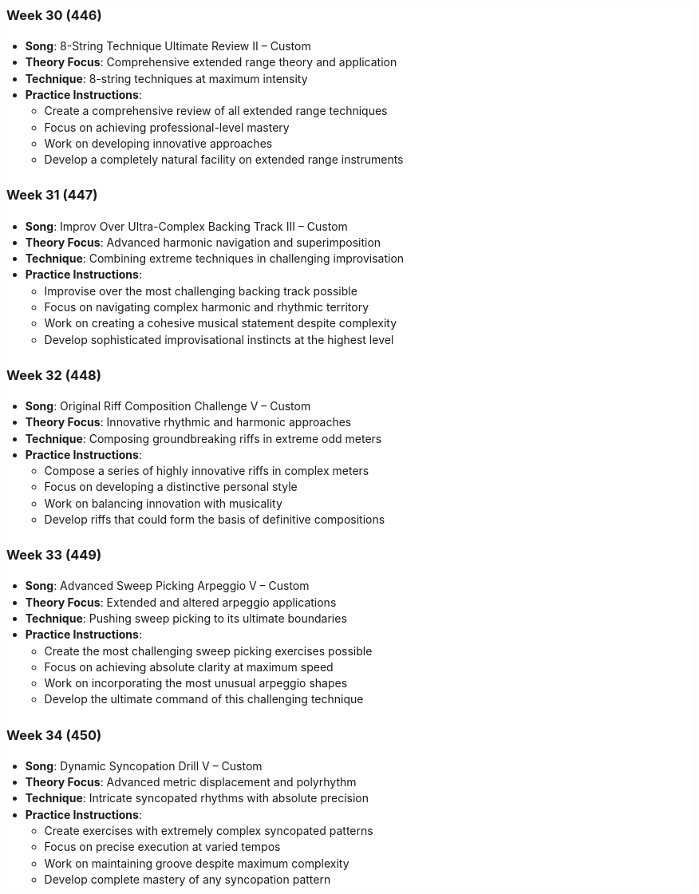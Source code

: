 ### Week 30 (446)
- **Song**: 8-String Technique Ultimate Review II – Custom
- **Theory Focus**: Comprehensive extended range theory and application
- **Technique**: 8-string techniques at maximum intensity
- **Practice Instructions**:
    - Create a comprehensive review of all extended range techniques
    - Focus on achieving professional-level mastery
    - Work on developing innovative approaches
    - Develop a completely natural facility on extended range instruments

### Week 31 (447)
- **Song**: Improv Over Ultra-Complex Backing Track III – Custom
- **Theory Focus**: Advanced harmonic navigation and superimposition
- **Technique**: Combining extreme techniques in challenging improvisation
- **Practice Instructions**:
    - Improvise over the most challenging backing track possible
    - Focus on navigating complex harmonic and rhythmic territory
    - Work on creating a cohesive musical statement despite complexity
    - Develop sophisticated improvisational instincts at the highest level

### Week 32 (448)
- **Song**: Original Riff Composition Challenge V – Custom
- **Theory Focus**: Innovative rhythmic and harmonic approaches
- **Technique**: Composing groundbreaking riffs in extreme odd meters
- **Practice Instructions**:
    - Compose a series of highly innovative riffs in complex meters
    - Focus on developing a distinctive personal style
    - Work on balancing innovation with musicality
    - Develop riffs that could form the basis of definitive compositions

### Week 33 (449)
- **Song**: Advanced Sweep Picking Arpeggio V – Custom
- **Theory Focus**: Extended and altered arpeggio applications
- **Technique**: Pushing sweep picking to its ultimate boundaries
- **Practice Instructions**:
    - Create the most challenging sweep picking exercises possible
    - Focus on achieving absolute clarity at maximum speed
    - Work on incorporating the most unusual arpeggio shapes
    - Develop the ultimate command of this challenging technique

### Week 34 (450)
- **Song**: Dynamic Syncopation Drill V – Custom
- **Theory Focus**: Advanced metric displacement and polyrhythm
- **Technique**: Intricate syncopated rhythms with absolute precision
- **Practice Instructions**:
    - Create exercises with extremely complex syncopated patterns
    - Focus on precise execution at varied tempos
    - Work on maintaining groove despite maximum complexity
    - Develop complete mastery of any syncopation pattern
